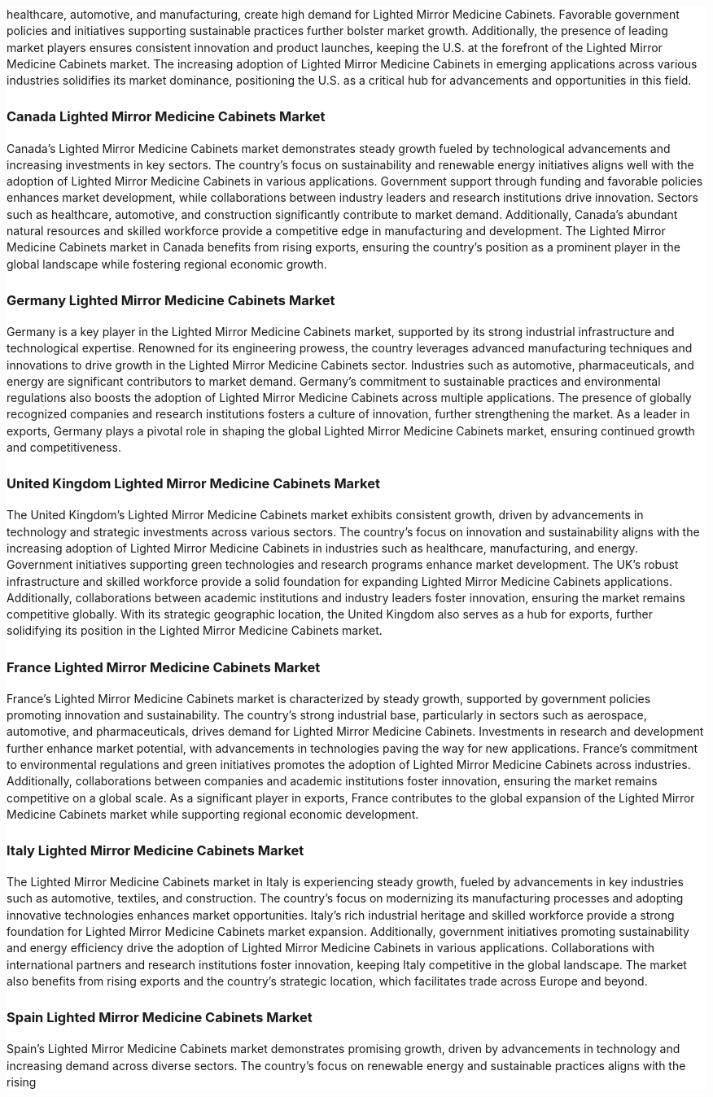 healthcare, automotive, and manufacturing, create high demand for Lighted Mirror Medicine Cabinets. Favorable government policies and initiatives supporting sustainable practices further bolster market growth. Additionally, the presence of leading market players ensures consistent innovation and product launches, keeping the U.S. at the forefront of the Lighted Mirror Medicine Cabinets market. The increasing adoption of Lighted Mirror Medicine Cabinets in emerging applications across various industries solidifies its market dominance, positioning the U.S. as a critical hub for advancements and opportunities in this field.</p><h3>Canada Lighted Mirror Medicine Cabinets Market</h3><p>Canada&rsquo;s Lighted Mirror Medicine Cabinets market demonstrates steady growth fueled by technological advancements and increasing investments in key sectors. The country&rsquo;s focus on sustainability and renewable energy initiatives aligns well with the adoption of Lighted Mirror Medicine Cabinets in various applications. Government support through funding and favorable policies enhances market development, while collaborations between industry leaders and research institutions drive innovation. Sectors such as healthcare, automotive, and construction significantly contribute to market demand. Additionally, Canada&rsquo;s abundant natural resources and skilled workforce provide a competitive edge in manufacturing and development. The Lighted Mirror Medicine Cabinets market in Canada benefits from rising exports, ensuring the country&rsquo;s position as a prominent player in the global landscape while fostering regional economic growth.</p><h3>Germany Lighted Mirror Medicine Cabinets Market</h3><p>Germany is a key player in the Lighted Mirror Medicine Cabinets market, supported by its strong industrial infrastructure and technological expertise. Renowned for its engineering prowess, the country leverages advanced manufacturing techniques and innovations to drive growth in the Lighted Mirror Medicine Cabinets sector. Industries such as automotive, pharmaceuticals, and energy are significant contributors to market demand. Germany&rsquo;s commitment to sustainable practices and environmental regulations also boosts the adoption of Lighted Mirror Medicine Cabinets across multiple applications. The presence of globally recognized companies and research institutions fosters a culture of innovation, further strengthening the market. As a leader in exports, Germany plays a pivotal role in shaping the global Lighted Mirror Medicine Cabinets market, ensuring continued growth and competitiveness.</p><h3>United Kingdom Lighted Mirror Medicine Cabinets Market</h3><p>The United Kingdom&rsquo;s Lighted Mirror Medicine Cabinets market exhibits consistent growth, driven by advancements in technology and strategic investments across various sectors. The country&rsquo;s focus on innovation and sustainability aligns with the increasing adoption of Lighted Mirror Medicine Cabinets in industries such as healthcare, manufacturing, and energy. Government initiatives supporting green technologies and research programs enhance market development. The UK&rsquo;s robust infrastructure and skilled workforce provide a solid foundation for expanding Lighted Mirror Medicine Cabinets applications. Additionally, collaborations between academic institutions and industry leaders foster innovation, ensuring the market remains competitive globally. With its strategic geographic location, the United Kingdom also serves as a hub for exports, further solidifying its position in the Lighted Mirror Medicine Cabinets market.</p><h3>France Lighted Mirror Medicine Cabinets Market</h3><p>France&rsquo;s Lighted Mirror Medicine Cabinets market is characterized by steady growth, supported by government policies promoting innovation and sustainability. The country&rsquo;s strong industrial base, particularly in sectors such as aerospace, automotive, and pharmaceuticals, drives demand for Lighted Mirror Medicine Cabinets. Investments in research and development further enhance market potential, with advancements in technologies paving the way for new applications. France&rsquo;s commitment to environmental regulations and green initiatives promotes the adoption of Lighted Mirror Medicine Cabinets across industries. Additionally, collaborations between companies and academic institutions foster innovation, ensuring the market remains competitive on a global scale. As a significant player in exports, France contributes to the global expansion of the Lighted Mirror Medicine Cabinets market while supporting regional economic development.</p><h3>Italy Lighted Mirror Medicine Cabinets Market</h3><p>The Lighted Mirror Medicine Cabinets market in Italy is experiencing steady growth, fueled by advancements in key industries such as automotive, textiles, and construction. The country&rsquo;s focus on modernizing its manufacturing processes and adopting innovative technologies enhances market opportunities. Italy&rsquo;s rich industrial heritage and skilled workforce provide a strong foundation for Lighted Mirror Medicine Cabinets market expansion. Additionally, government initiatives promoting sustainability and energy efficiency drive the adoption of Lighted Mirror Medicine Cabinets in various applications. Collaborations with international partners and research institutions foster innovation, keeping Italy competitive in the global landscape. The market also benefits from rising exports and the country&rsquo;s strategic location, which facilitates trade across Europe and beyond.</p><h3>Spain Lighted Mirror Medicine Cabinets Market</h3><p>Spain&rsquo;s Lighted Mirror Medicine Cabinets market demonstrates promising growth, driven by advancements in technology and increasing demand across diverse sectors. The country&rsquo;s focus on renewable energy and sustainable practices aligns with the rising